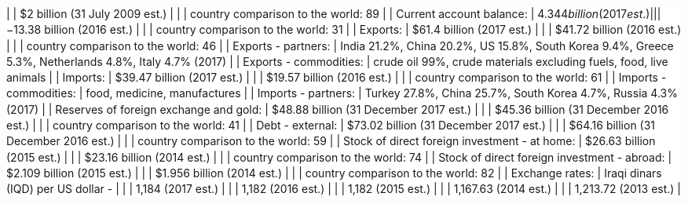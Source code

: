 | | $2 billion (31 July 2009 est.) |
| | country comparison to the world: 89 |
| Current account balance: | $4.344 billion (2017 est.) |
| | -$13.38 billion (2016 est.) |
| | country comparison to the world: 31 |
| Exports: | $61.4 billion (2017 est.) |
| | $41.72 billion (2016 est.) |
| | country comparison to the world: 46 |
| Exports - partners: | India 21.2%, China 20.2%, US 15.8%, South Korea 9.4%, Greece 5.3%, Netherlands 4.8%, Italy 4.7% (2017) |
| Exports - commodities: | crude oil 99%, crude materials excluding fuels, food, live animals |
| Imports: | $39.47 billion (2017 est.) |
| | $19.57 billion (2016 est.) |
| | country comparison to the world: 61 |
| Imports - commodities: | food, medicine, manufactures |
| Imports - partners: | Turkey 27.8%, China 25.7%, South Korea 4.7%, Russia 4.3% (2017) |
| Reserves of foreign exchange and gold: | $48.88 billion (31 December 2017 est.) |
| | $45.36 billion (31 December 2016 est.) |
| | country comparison to the world: 41 |
| Debt - external: | $73.02 billion (31 December 2017 est.) |
| | $64.16 billion (31 December 2016 est.) |
| | country comparison to the world: 59 |
| Stock of direct foreign investment - at home: | $26.63 billion (2015 est.) |
| | $23.16 billion (2014 est.) |
| | country comparison to the world: 74 |
| Stock of direct foreign investment - abroad: | $2.109 billion (2015 est.) |
| | $1.956 billion (2014 est.) |
| | country comparison to the world: 82 |
| Exchange rates: | Iraqi dinars (IQD) per US dollar - |
| | 1,184 (2017 est.) |
| | 1,182 (2016 est.) |
| | 1,182 (2015 est.) |
| | 1,167.63 (2014 est.) |
| | 1,213.72 (2013 est.) |
